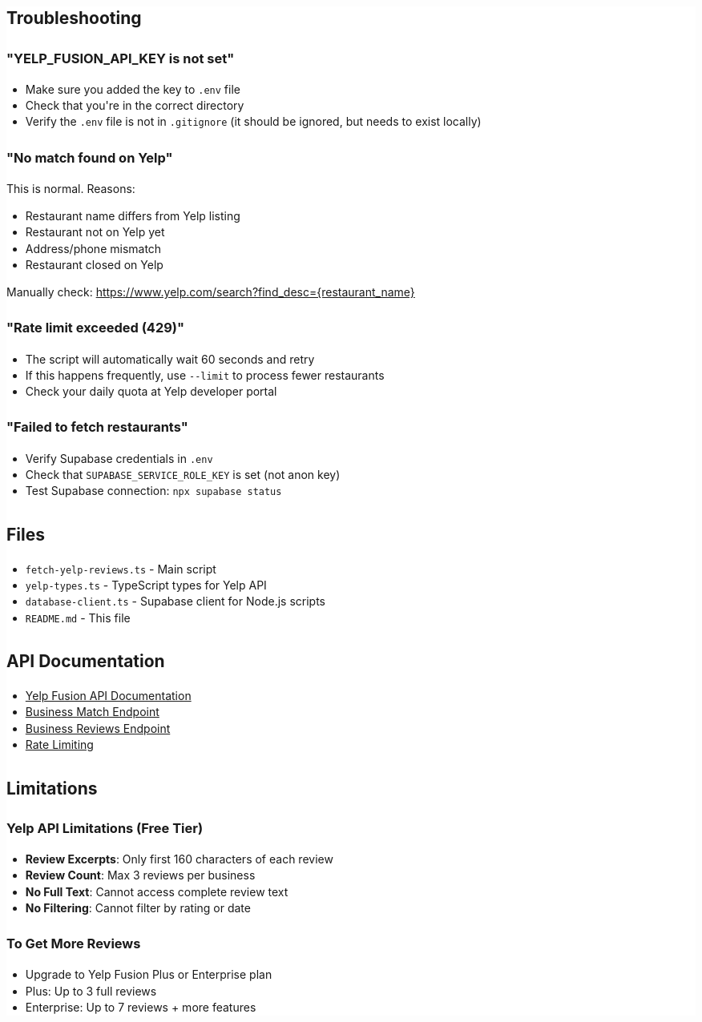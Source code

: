 ## Troubleshooting

### "YELP_FUSION_API_KEY is not set"
- Make sure you added the key to `.env` file
- Check that you're in the correct directory
- Verify the `.env` file is not in `.gitignore` (it should be ignored, but needs to exist locally)

### "No match found on Yelp"
This is normal. Reasons:
- Restaurant name differs from Yelp listing
- Restaurant not on Yelp yet
- Address/phone mismatch
- Restaurant closed on Yelp

Manually check: https://www.yelp.com/search?find_desc={restaurant_name}

### "Rate limit exceeded (429)"
- The script will automatically wait 60 seconds and retry
- If this happens frequently, use `--limit` to process fewer restaurants
- Check your daily quota at Yelp developer portal

### "Failed to fetch restaurants"
- Verify Supabase credentials in `.env`
- Check that `SUPABASE_SERVICE_ROLE_KEY` is set (not anon key)
- Test Supabase connection: `npx supabase status`

## Files

- `fetch-yelp-reviews.ts` - Main script
- `yelp-types.ts` - TypeScript types for Yelp API
- `database-client.ts` - Supabase client for Node.js scripts
- `README.md` - This file

## API Documentation

- [Yelp Fusion API Documentation](https://www.yelp.com/developers/documentation/v3)
- [Business Match Endpoint](https://www.yelp.com/developers/documentation/v3/business_match)
- [Business Reviews Endpoint](https://www.yelp.com/developers/documentation/v3/business_reviews)
- [Rate Limiting](https://www.yelp.com/developers/documentation/v3/rate_limiting)

## Limitations

### Yelp API Limitations (Free Tier)
- **Review Excerpts**: Only first 160 characters of each review
- **Review Count**: Max 3 reviews per business
- **No Full Text**: Cannot access complete review text
- **No Filtering**: Cannot filter by rating or date

### To Get More Reviews
- Upgrade to Yelp Fusion Plus or Enterprise plan
- Plus: Up to 3 full reviews
- Enterprise: Up to 7 reviews + more features
